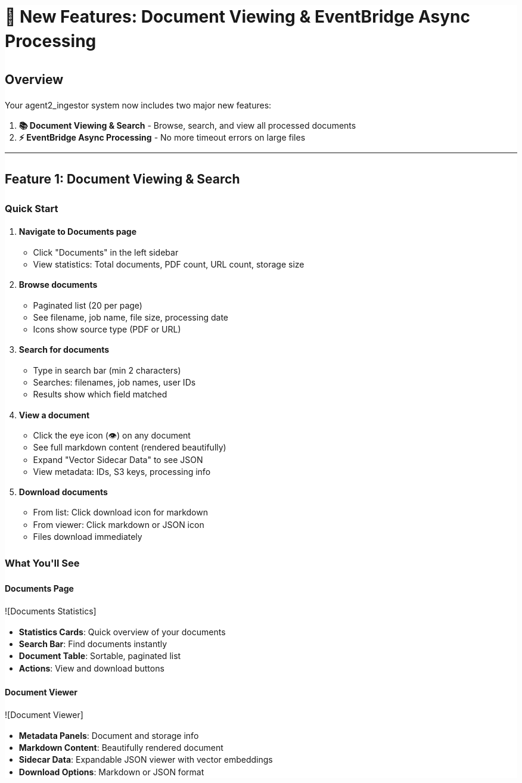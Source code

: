 # 🎉 New Features: Document Viewing & EventBridge Async Processing

## Overview

Your agent2_ingestor system now includes two major new features:

1. **📚 Document Viewing & Search** - Browse, search, and view all processed documents
2. **⚡ EventBridge Async Processing** - No more timeout errors on large files

---

## Feature 1: Document Viewing & Search

### Quick Start

1. **Navigate to Documents page**
   - Click "Documents" in the left sidebar
   - View statistics: Total documents, PDF count, URL count, storage size

2. **Browse documents**
   - Paginated list (20 per page)
   - See filename, job name, file size, processing date
   - Icons show source type (PDF or URL)

3. **Search for documents**
   - Type in search bar (min 2 characters)
   - Searches: filenames, job names, user IDs
   - Results show which field matched

4. **View a document**
   - Click the eye icon (👁️) on any document
   - See full markdown content (rendered beautifully)
   - Expand "Vector Sidecar Data" to see JSON
   - View metadata: IDs, S3 keys, processing info

5. **Download documents**
   - From list: Click download icon for markdown
   - From viewer: Click markdown or JSON icon
   - Files download immediately

### What You'll See

#### Documents Page
![Documents Statistics]
- **Statistics Cards**: Quick overview of your documents
- **Search Bar**: Find documents instantly
- **Document Table**: Sortable, paginated list
- **Actions**: View and download buttons

#### Document Viewer
![Document Viewer]
- **Metadata Panels**: Document and storage info
- **Markdown Content**: Beautifully rendered document
- **Sidecar Data**: Expandable JSON viewer with vector embeddings
- **Download Options**: Markdown or JSON format
